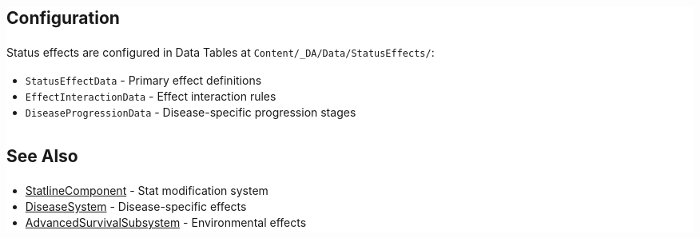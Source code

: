 ## Configuration

Status effects are configured in Data Tables at `Content/_DA/Data/StatusEffects/`:
- `StatusEffectData` - Primary effect definitions
- `EffectInteractionData` - Effect interaction rules
- `DiseaseProgressionData` - Disease-specific progression stages

## See Also

- [StatlineComponent](StatlineComponent.md) - Stat modification system
- [DiseaseSystem](DiseaseSystem.md) - Disease-specific effects
- [AdvancedSurvivalSubsystem](AdvancedSurvivalSubsystem.md) - Environmental effects